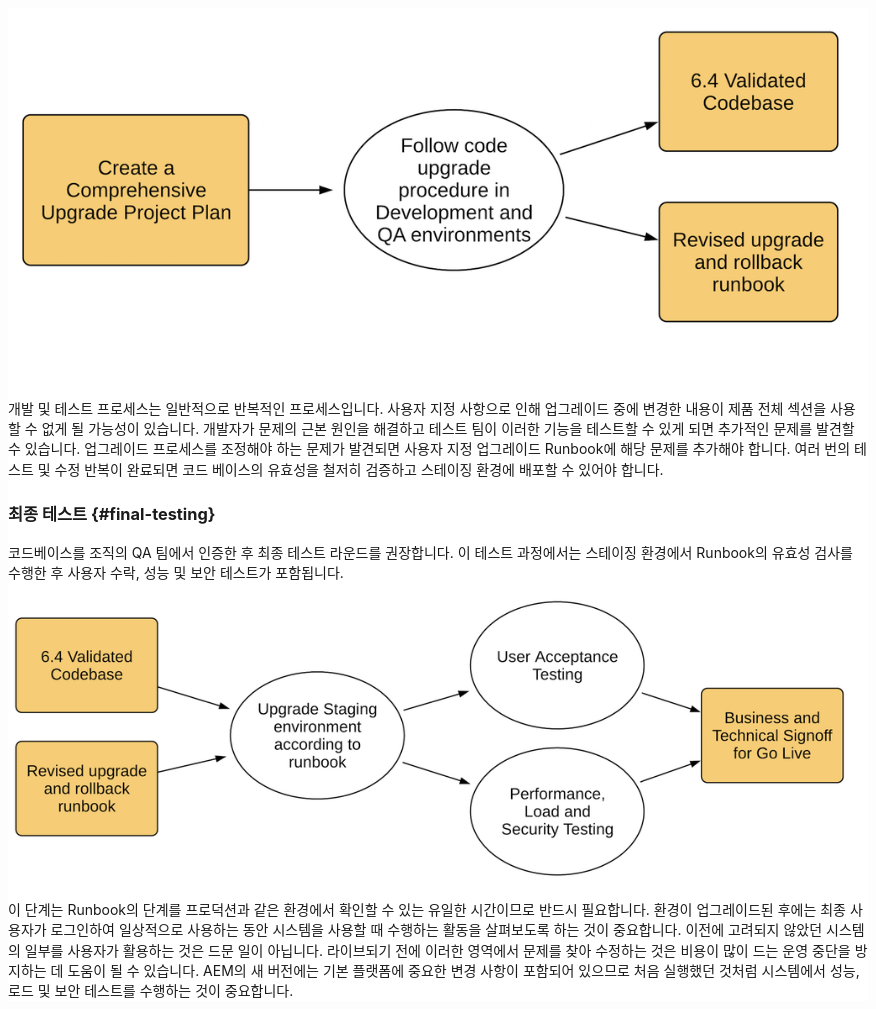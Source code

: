 ![screen_shot_2018-04-04at154829](assets/screen_shot_2018-04-04at154829.png)

개발 및 테스트 프로세스는 일반적으로 반복적인 프로세스입니다. 사용자 지정 사항으로 인해 업그레이드 중에 변경한 내용이 제품 전체 섹션을 사용할 수 없게 될 가능성이 있습니다. 개발자가 문제의 근본 원인을 해결하고 테스트 팀이 이러한 기능을 테스트할 수 있게 되면 추가적인 문제를 발견할 수 있습니다. 업그레이드 프로세스를 조정해야 하는 문제가 발견되면 사용자 지정 업그레이드 Runbook에 해당 문제를 추가해야 합니다. 여러 번의 테스트 및 수정 반복이 완료되면 코드 베이스의 유효성을 철저히 검증하고 스테이징 환경에 배포할 수 있어야 합니다.

### 최종 테스트 {#final-testing}

코드베이스를 조직의 QA 팀에서 인증한 후 최종 테스트 라운드를 권장합니다. 이 테스트 과정에서는 스테이징 환경에서 Runbook의 유효성 검사를 수행한 후 사용자 수락, 성능 및 보안 테스트가 포함됩니다.

![screen_shot_2018-04-04at120435](assets/screen_shot_2018-04-04at120435.png)

이 단계는 Runbook의 단계를 프로덕션과 같은 환경에서 확인할 수 있는 유일한 시간이므로 반드시 필요합니다. 환경이 업그레이드된 후에는 최종 사용자가 로그인하여 일상적으로 사용하는 동안 시스템을 사용할 때 수행하는 활동을 살펴보도록 하는 것이 중요합니다. 이전에 고려되지 않았던 시스템의 일부를 사용자가 활용하는 것은 드문 일이 아닙니다. 라이브되기 전에 이러한 영역에서 문제를 찾아 수정하는 것은 비용이 많이 드는 운영 중단을 방지하는 데 도움이 될 수 있습니다. AEM의 새 버전에는 기본 플랫폼에 중요한 변경 사항이 포함되어 있으므로 처음 실행했던 것처럼 시스템에서 성능, 로드 및 보안 테스트를 수행하는 것이 중요합니다.
